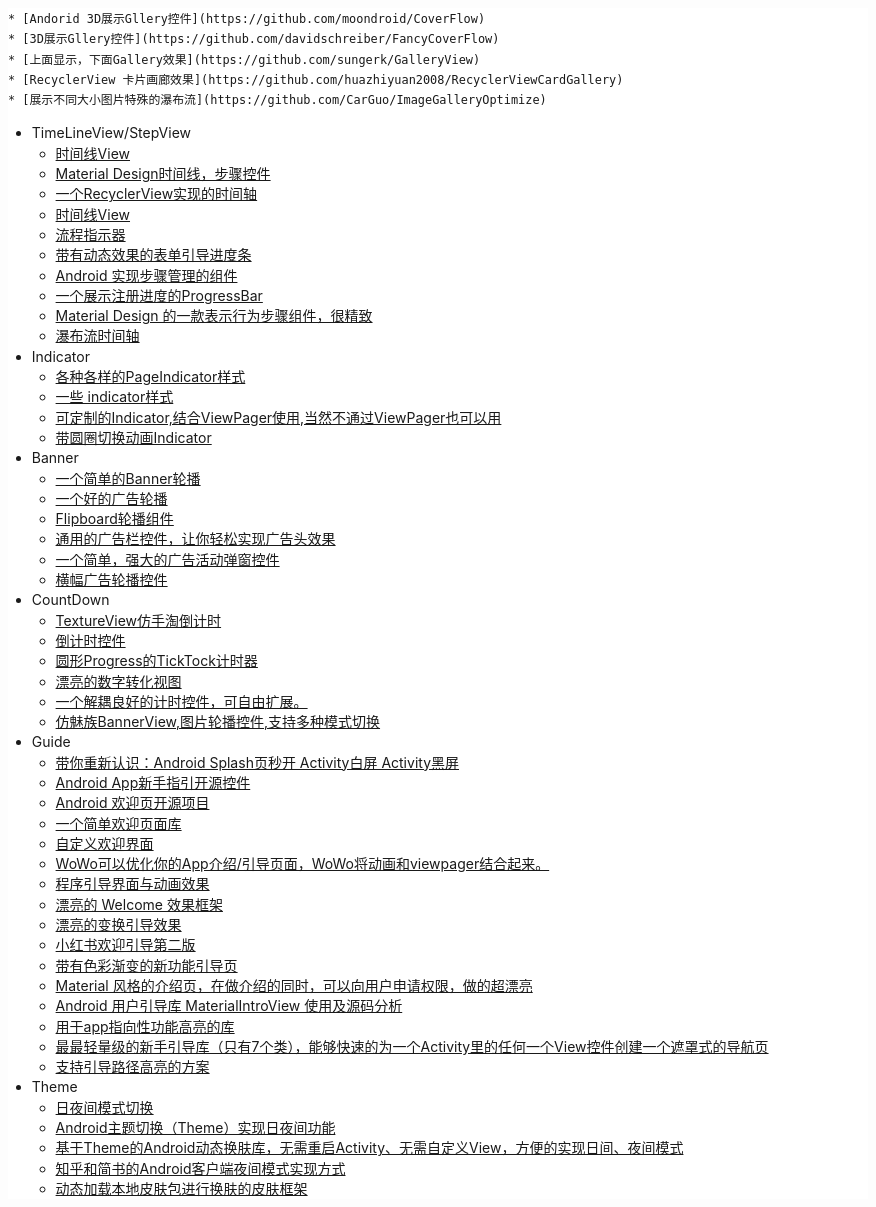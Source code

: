     * [Andorid 3D展示Gllery控件](https://github.com/moondroid/CoverFlow)
    * [3D展示Gllery控件](https://github.com/davidschreiber/FancyCoverFlow)
    * [上面显示，下面Gallery效果](https://github.com/sungerk/GalleryView)
    * [RecyclerView 卡片画廊效果](https://github.com/huazhiyuan2008/RecyclerViewCardGallery)
    * [展示不同大小图片特殊的瀑布流](https://github.com/CarGuo/ImageGalleryOptimize)
* TimeLineView/StepView
    * [时间线View](https://github.com/alorma/TimelineView)
    * [Material Design时间线，步骤控件](https://github.com/fython/MaterialStepperView)
    * [一个RecyclerView实现的时间轴](https://github.com/ishratkhan/NestedTimeLineRecyclerView)
    * [时间线View](https://github.com/vipulasri/Timeline-View)
    * [流程指示器](https://github.com/baoyachi/StepView)
    * [带有动态效果的表单引导进度条](https://github.com/VictorAlbertos/BreadcrumbsView)
    * [Android 实现步骤管理的组件](https://github.com/stepstone-tech/android-material-stepper)
    * [一个展示注册进度的ProgressBar](https://github.com/jiang111/ProgressView)
    * [Material Design 的一款表示行为步骤组件，很精致](https://github.com/fython/MaterialStepperView)
    * [瀑布流时间轴](https://github.com/vivian8725118/TimeLine/blob/master/README_CHINESE.md)
* Indicator
    * [各种各样的PageIndicator样式](https://github.com/H07000223/FlycoPageIndicator)
    * [一些 indicator样式](https://github.com/ongakuer/CircleIndicator) 
    * [可定制的Indicator,结合ViewPager使用,当然不通过ViewPager也可以用](https://github.com/jiang111/ScalableTabIndicator)
    * [带圆圈切换动画Indicator](https://github.com/Modificator/CircleIndicator)  
* Banner
    * [一个简单的Banner轮播](https://github.com/sayyam/carouselview)
    * [一个好的广告轮播](https://github.com/H07000223/FlycoBanner_Master/blob/master/README_CN.md)
    * [Flipboard轮播组件](https://github.com/chengdazhi/DecentBanner)
    * [通用的广告栏控件，让你轻松实现广告头效果](https://github.com/saiwu-bigkoo/Android-ConvenientBanner)
    * [一个简单，强大的广告活动弹窗控件](https://github.com/yipianfengye/android-adDialog)
    * [横幅广告轮播控件](https://github.com/czy1121/bannerview)
* CountDown
    * [TextureView仿手淘倒计时](https://github.com/CaMnter/EasyCountDownTextureView)
    * [倒计时控件](https://github.com/iwgang/CountdownView/blob/master/README_CN.md)   
    * [圆形Progress的TickTock计时器](https://github.com/BCGDV-ASIA/android-widget-ticktock)
    * [漂亮的数字转化视图](https://github.com/me-abhinav/NumberMorphView)
    * [一个解耦良好的计时控件，可自由扩展。](https://github.com/fashare2015/TimerView)
    * [仿魅族BannerView,图片轮播控件,支持多种模式切换](https://github.com/pinguo-zhouwei/MZBannerView)
* Guide
    * [带你重新认识：Android Splash页秒开 Activity白屏 Activity黑屏](http://blog.csdn.net/yanzhenjie1003/article/details/52201896)
    * [Android App新手指引开源控件](http://blog.coderclock.com/2017/05/22/android/open-source-android-app-guide-view-library/)
    * [Android 欢迎页开源项目](http://www.jianshu.com/p/b08286b9e3f6)
    * [一个简单欢迎页面库](https://github.com/RubenGees/Introduction)
    * [自定义欢迎界面](https://github.com/stephentuso/welcome-android)
    * [WoWo可以优化你的App介绍/引导页面，WoWo将动画和viewpager结合起来。](https://github.com/Nightonke/WoWoViewPager)
    * [程序引导界面与动画效果](https://github.com/HeinrichReimer/material-intro)
    * [漂亮的 Welcome 效果框架 ](https://github.com/txusballesteros/welcome-coordinator)
    * [漂亮的变换引导效果](https://github.com/eoinfogarty/Onboarding)
    * [小红书欢迎引导第二版](https://github.com/w446108264/XhsWelcomeAnim)
    * [带有色彩渐变的新功能引导页](https://github.com/codemybrainsout/ahoy-onboarding)
    * [Material 风格的介绍页，在做介绍的同时，可以向用户申请权限，做的超漂亮](https://github.com/TangoAgency/material-intro-screen)
    * [Android 用户引导库 MaterialIntroView 使用及源码分析](http://www.jianshu.com/p/1d2dcbc1e0f2)
    * [用于app指向性功能高亮的库](https://github.com/hongyangAndroid/Highlight)
    * [最最轻量级的新手引导库（只有7个类），能够快速的为一个Activity里的任何一个View控件创建一个遮罩式的导航页](https://github.com/binIoter/GuideView)
    * [支持引导路径高亮的方案](https://github.com/TakuSemba/Spotlight)
* Theme
    * [日夜间模式切换](https://github.com/zzz40500/ThemeDemo)
    * [Android主题切换（Theme）实现日夜间功能](http://www.jianshu.com/p/0cd03c878def)
    * [基于Theme的Android动态换肤库，无需重启Activity、无需自定义View，方便的实现日间、夜间模式](https://github.com/bboyfeiyu/Colorful)
    * [知乎和简书的Android客户端夜间模式实现方式](http://blog.coderclock.com/2016/08/28/android/%E7%9F%A5%E4%B9%8E%E5%92%8C%E7%AE%80%E4%B9%A6%E7%9A%84%E5%A4%9C%E9%97%B4%E6%A8%A1%E5%BC%8F%E5%AE%9E%E7%8E%B0%E5%A5%97%E8%B7%AF/)
    * [动态加载本地皮肤包进行换肤的皮肤框架 ](https://github.com/fengjundev/Android-Skin-Loader)
